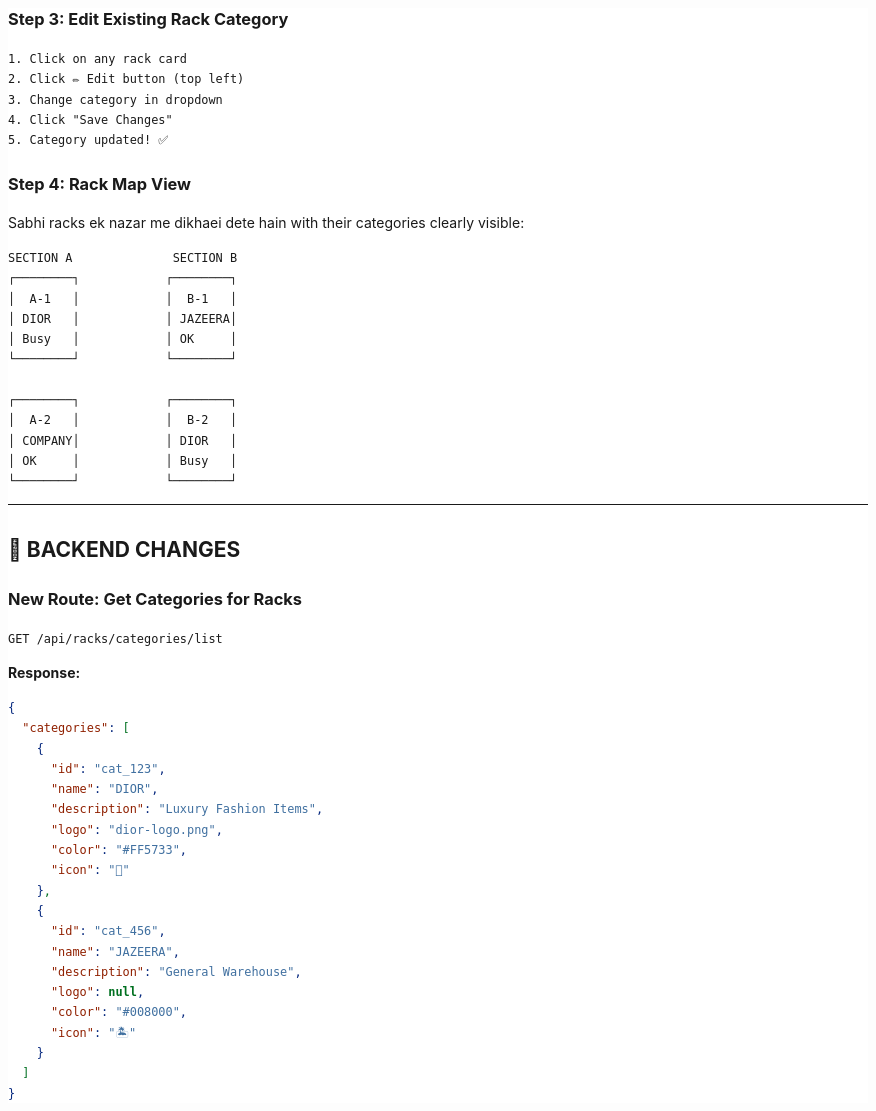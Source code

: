 ### Step 3: Edit Existing Rack Category

```
1. Click on any rack card
2. Click ✏️ Edit button (top left)
3. Change category in dropdown
4. Click "Save Changes"
5. Category updated! ✅
```

### Step 4: Rack Map View

Sabhi racks ek nazar me dikhaei dete hain with their categories clearly visible:

```
SECTION A              SECTION B
┌────────┐            ┌────────┐
│  A-1   │            │  B-1   │
│ DIOR   │            │ JAZEERA│
│ Busy   │            │ OK     │
└────────┘            └────────┘

┌────────┐            ┌────────┐
│  A-2   │            │  B-2   │
│ COMPANY│            │ DIOR   │
│ OK     │            │ Busy   │
└────────┘            └────────┘
```

---

## 🔧 BACKEND CHANGES

### New Route: Get Categories for Racks

```
GET /api/racks/categories/list
```

**Response:**
```json
{
  "categories": [
    {
      "id": "cat_123",
      "name": "DIOR",
      "description": "Luxury Fashion Items",
      "logo": "dior-logo.png",
      "color": "#FF5733",
      "icon": "👜"
    },
    {
      "id": "cat_456",
      "name": "JAZEERA",
      "description": "General Warehouse",
      "logo": null,
      "color": "#008000",
      "icon": "🏝️"
    }
  ]
}
```
